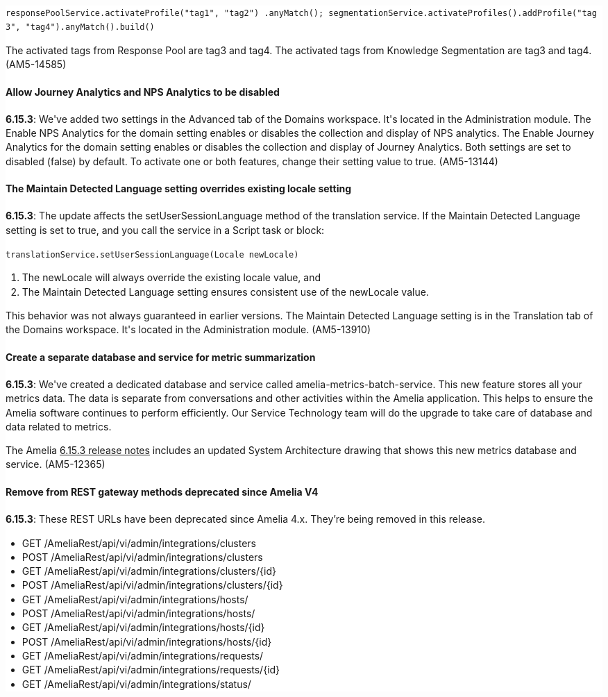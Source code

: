 `responsePoolService.activateProfile("tag1", "tag2")
.anyMatch();
segmentationService.activateProfiles().addProfile("tag3", "tag4").anyMatch().build()`

The activated tags from Response Pool are tag3 and tag4. The activated tags from Knowledge Segmentation are tag3 and tag4. (AM5-14585)

#### Allow Journey Analytics and NPS Analytics to be disabled

**6.15.3**: We've added two settings in the Advanced tab of the Domains workspace. It's located in the Administration module. The Enable NPS Analytics for the domain setting enables or disables the collection and display of NPS analytics. The Enable Journey Analytics for the domain setting enables or disables the collection and display of Journey Analytics. Both settings are set to disabled (false) by default. To activate one or both features, change their setting value to true. (AM5-13144)

#### The Maintain Detected Language setting overrides existing locale setting

**6.15.3**: The update affects the setUserSessionLanguage method of the translation service. If the Maintain Detected Language setting is set to true, and you call the service in a Script task or block:

`translationService.setUserSessionLanguage(Locale newLocale)`

1.	The newLocale will always override the existing locale value, and
2.	The Maintain Detected Language setting ensures consistent use of the newLocale value.

This behavior was not always guaranteed in earlier versions. The Maintain Detected Language setting is in the Translation tab of the Domains workspace. It's located in the Administration module. (AM5-13910)

#### Create a separate database and service for metric summarization

**6.15.3**: We've created a dedicated database and service called amelia-metrics-batch-service. This new feature stores all your metrics data. The data is separate from conversations and other activities within the Amelia application. This helps to ensure the Amelia software continues to perform efficiently. Our Service Technology team will do the upgrade to take care of database and data related to metrics.

The Amelia [6.15.3 release notes](Amelia-6-x-Release-Notes.md) includes an updated System Architecture drawing that shows this new metrics database and service. (AM5-12365)

#### Remove from REST gateway methods deprecated since Amelia V4

**6.15.3**: These REST URLs have been deprecated since Amelia 4.x. They’re being removed in this release.

* GET /AmeliaRest/api/vi/admin/integrations/clusters
* POST /AmeliaRest/api/vi/admin/integrations/clusters
* GET /AmeliaRest/api/vi/admin/integrations/clusters/{id}
* POST /AmeliaRest/api/vi/admin/integrations/clusters/{id}
* GET /AmeliaRest/api/vi/admin/integrations/hosts/
* POST /AmeliaRest/api/vi/admin/integrations/hosts/
* GET /AmeliaRest/api/vi/admin/integrations/hosts/{id}
* POST /AmeliaRest/api/vi/admin/integrations/hosts/{id}
* GET /AmeliaRest/api/vi/admin/integrations/requests/
* GET /AmeliaRest/api/vi/admin/integrations/requests/{id}
* GET /AmeliaRest/api/vi/admin/integrations/status/

